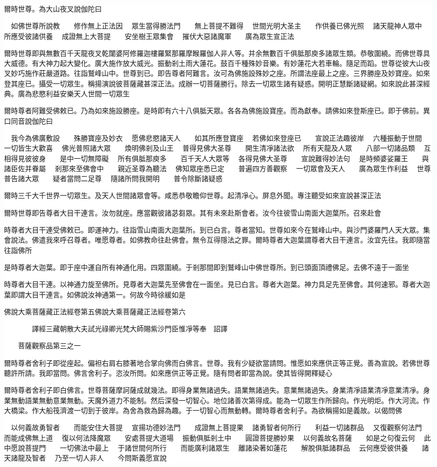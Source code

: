 爾時世尊。為大山夜叉說伽陀曰

　如佛世尊所說教　　修作無上正法因
　眾生當得勝法門　　無上菩提不難得
　世間光明大圣主　　作供養已佛光照
　諸天龍神人眾中　　所應受彼諸供養
　成證無上大菩提　　安坐樹王眾集會
　摧伏大惡諸魔軍　　廣為眾生宣正法　

爾時世尊即與無數百千天龍夜叉乾闥婆阿修羅迦樓羅緊那羅摩睺羅伽人非人等。并余無數百千俱胝那庾多諸眾生類。恭敬圍繞。而佛世尊具大威德。有大神力起大變化。廣大施作放大威光。振動剎土雨大蓮花。鼓百千種殊妙音樂。有妙蓮花大若車輪。隨足而蹈。世尊從彼大山夜叉妙巧施作莊嚴道路。往詣鷲峰山中。世尊到已。即告尊者阿難言。汝可為佛施設殊妙之座。所謂法座最上之座。三界勝座及妙寶座。如來登其座已。攝受一切眾生。稱揚演說彼菩薩藏甚深正法。成辦一切菩薩勝行。除去一切眾生諸有疑惑。開明正慧斷諸疑網。如來說此甚深經典。廣為悲愍利益安樂天人世間一切眾生

爾時尊者阿難受佛敕已。乃為如來施設勝座。是時即有六十八俱胝天眾。各各為佛施設寶座。而為獻奉。請佛如來登斯座已。即于佛前。異口同音說伽陀曰

　我今為佛廣敷設　　殊勝寶座及妙衣
　愿佛悲愍諸天人　　如其所應登寶座
　若佛如來登座已　　宣說正法趣彼岸
　六種振動于世間　　一切皆生大歡喜
　佛光普照諸大眾　　煥明佛剎及山王
　普得見佛大圣尊　　開生清凈諸法欲
　所有天龍及人眾　　八部一切諸品類
　互相得見彼彼身　　是中一切無障礙
　所有俱胝那庾多　　百千天人大眾等
　各得見佛大圣尊　　宣說難得妙法句
　是時頻婆娑羅王　　與諸臣佐并眷屬
　剎那來至佛會中　　親近圣尊為聽法
　佛知眾座悉已定　　普遍四方善觀察
　一切眾會及天人　　廣為眾生作利益
　世尊普告諸大眾　　疑者當問二足尊
　隨諸所問我開明　　普令除斷諸疑惑　

爾時三千大千世界一切眾生。及天人世間諸眾會等。咸悉恭敬瞻仰世尊。起清凈心。屏息外聞。專注聽受如來宣說甚深正法

爾時世尊即告尊者大目干連言。汝勿就座。應當觀彼諸苾芻眾。其有未來赴斯會者。汝今往彼雪山南面大迦葉所。召來赴會

時尊者大目干連受佛敕已。即運神力。往詣雪山南面大迦葉所。到已白言。尊者當知。世尊如來今在鷲峰山中。與沙門婆羅門人天大眾。集會說法。佛遣我來呼召尊者。唯愿尊者。如佛教命往赴佛會。無令互得隱法之罪。爾時尊者大迦葉謂尊者大目干連言。汝宜先往。我即隨當往詣佛所

是時尊者大迦葉。即于座中運自所有神通化用。四眾圍繞。于剎那間即到鷲峰山中佛世尊所。到已頭面頂禮佛足。去佛不遠于一面坐

時尊者大目干連。以神通力旋至佛所。見尊者大迦葉先至佛會在一面坐。見已白言。尊者大迦葉。神力具足先至佛會。其何速邪。尊者大迦葉即謂大目干連言。如佛說汝神通第一。何故今時徐緩如是

佛說大乘菩薩藏正法經卷第五佛說大乘菩薩藏正法經卷第六

　　　　譯經三藏朝散大夫試光祿卿光梵大師賜紫沙門臣惟凈等奉　詔譯


　　菩薩觀察品第三之一

爾時尊者舍利子即從座起。偏袒右肩右膝著地合掌向佛而白佛言。世尊。我有少疑欲當請問。惟愿如來應供正等正覺。善為宣說。若佛世尊聽許所請。我即當問。佛言舍利子。恣汝所問。如來應供正等正覺。隨有問者即當為說。使其皆得開釋疑心

爾時尊者舍利子即白佛言。世尊菩薩摩訶薩成就幾法。即得身業無諸過失。語業無諸過失。意業無諸過失。身業清凈語業清凈意業清凈。身業無動語業無動意業無動。天魔外道力不能制。然后深發一切智心。地位諸善次第得成。能為一切眾生作所歸向。作光明炬。作大河流。作大橋梁。作大船筏濟渡一切到于彼岸。為舍為救為歸為趣。于一切智心而無動轉。爾時尊者舍利子。為欲稱揚如是義故。以偈問佛

　以何義故勇智者　　而能安住大菩提
　宣揚功德妙法門　　成證無上菩提果
　諸勇智者何所行　　利益一切諸群品
　又復觀察何法門　　而能成佛無上道
　復以何法降魔眾　　安處菩提大道場
　振動俱胝剎土中　　圓證菩提勝妙果
　以何義故名菩薩　　如是之句復云何
　此中愿說菩提門　　一切佛法中最上
　于諸世間何所行　　而能廣利諸眾生
　離諸染著如蓮花　　解脫俱胝諸群品
　云何應受彼供養　　諸天諸龍及智者
　乃至一切人非人　　今問斯義愿宣說　
